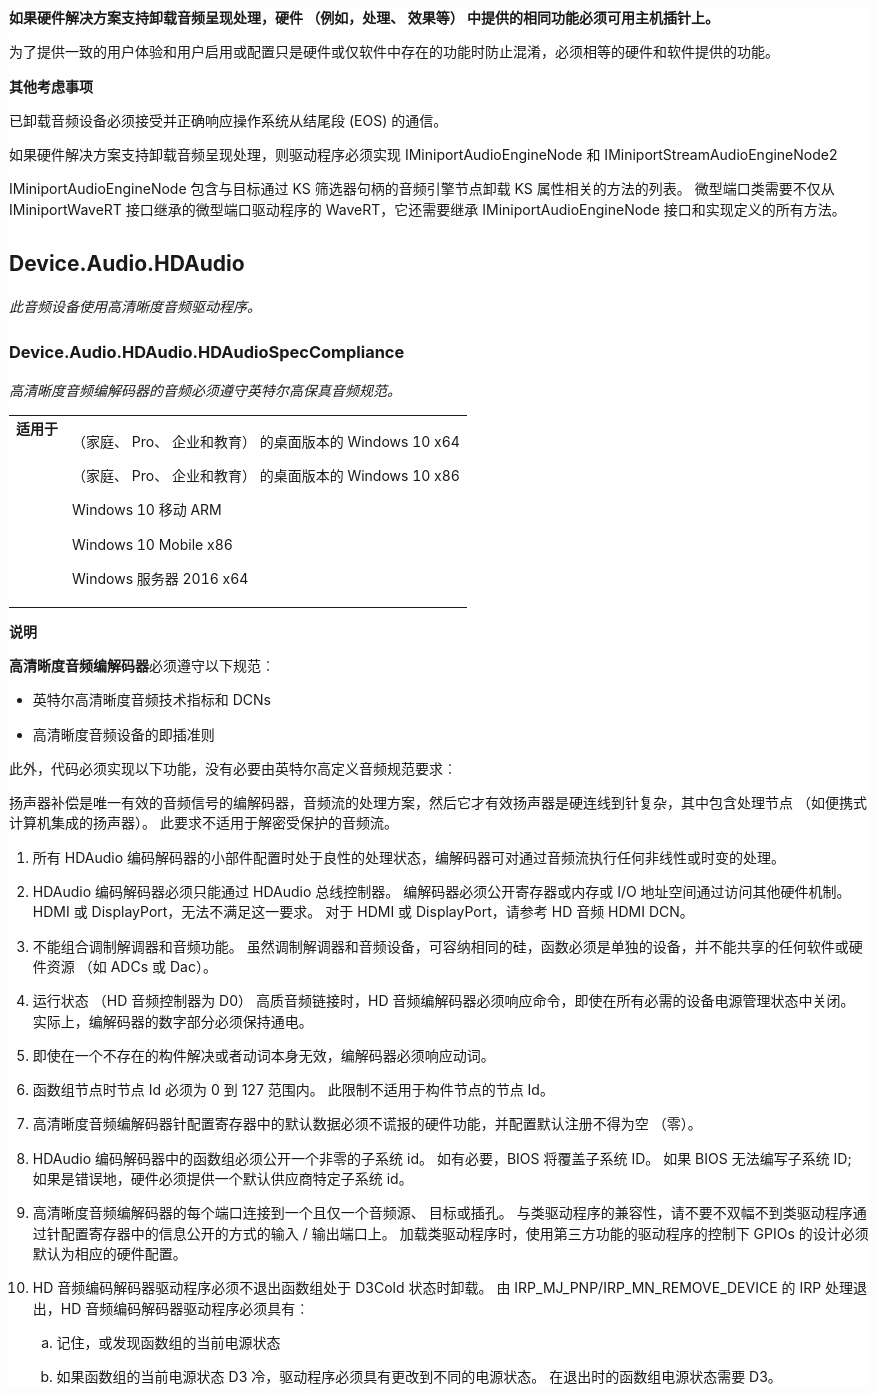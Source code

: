 **如果硬件解决方案支持卸载音频呈现处理，硬件 （例如，处理、 效果等） 中提供的相同功能必须可用主机插针上。**

为了提供一致的用户体验和用户启用或配置只是硬件或仅软件中存在的功能时防止混淆，必须相等的硬件和软件提供的功能。

**其他考虑事项**

已卸载音频设备必须接受并正确响应操作系统从结尾段 (EOS) 的通信。

如果硬件解决方案支持卸载音频呈现处理，则驱动程序必须实现 IMiniportAudioEngineNode 和 IMiniportStreamAudioEngineNode2

IMiniportAudioEngineNode 包含与目标通过 KS 筛选器句柄的音频引擎节点卸载 KS 属性相关的方法的列表。 微型端口类需要不仅从 IMiniportWaveRT 接口继承的微型端口驱动程序的 WaveRT，它还需要继承 IMiniportAudioEngineNode 接口和实现定义的所有方法。

<a name="device.audio.hdaudio"></a>
## <a name="deviceaudiohdaudio"></a>Device.Audio.HDAudio

*此音频设备使用高清晰度音频驱动程序。*

### <a name="deviceaudiohdaudiohdaudiospeccompliance"></a>Device.Audio.HDAudio.HDAudioSpecCompliance

*高清晰度音频编解码器的音频必须遵守英特尔高保真音频规范。*

<table>
<tr>
<th>适用于</th>
<td>
<p>（家庭、 Pro、 企业和教育） 的桌面版本的 Windows 10 x64</p>
<p>（家庭、 Pro、 企业和教育） 的桌面版本的 Windows 10 x86</p>
<p>Windows 10 移动 ARM</p>
<p>Windows 10 Mobile x86</p>
<p>Windows 服务器 2016 x64</p>
</td></tr></table>

**说明**

**高清晰度音频编解码器**必须遵守以下规范︰

-   英特尔高清晰度音频技术指标和 DCNs

-   高清晰度音频设备的即插准则

此外，代码必须实现以下功能，没有必要由英特尔高定义音频规范要求︰

扬声器补偿是唯一有效的音频信号的编解码器，音频流的处理方案，然后它才有效扬声器是硬连线到针复杂，其中包含处理节点 （如便携式计算机集成的扬声器）。 此要求不适用于解密受保护的音频流。

<ol style="list-style-type: decimal">
<li><p>所有 HDAudio 编码解码器的小部件配置时处于良性的处理状态，编解码器可对通过音频流执行任何非线性或时变的处理。</p></li>
<li><p>HDAudio 编码解码器必须只能通过 HDAudio 总线控制器。 编解码器必须公开寄存器或内存或 I/O 地址空间通过访问其他硬件机制。 HDMI 或 DisplayPort，无法不满足这一要求。 对于 HDMI 或 DisplayPort，请参考 HD 音频 HDMI DCN。</p></li>
<li><p>不能组合调制解调器和音频功能。 虽然调制解调器和音频设备，可容纳相同的硅，函数必须是单独的设备，并不能共享的任何软件或硬件资源 （如 ADCs 或 Dac）。</p></li>
<li><p>运行状态 （HD 音频控制器为 D0） 高质音频链接时，HD 音频编解码器必须响应命令，即使在所有必需的设备电源管理状态中关闭。 实际上，编解码器的数字部分必须保持通电。</p></li>
<li><p>即使在一个不存在的构件解决或者动词本身无效，编解码器必须响应动词。</p></li>
<li><p>函数组节点时节点 Id 必须为 0 到 127 范围内。 此限制不适用于构件节点的节点 Id。</p></li>
<li><p>高清晰度音频编解码器针配置寄存器中的默认数据必须不谎报的硬件功能，并配置默认注册不得为空 （零）。</p></li>
<li><p>HDAudio 编码解码器中的函数组必须公开一个非零的子系统 id。 如有必要，BIOS 将覆盖子系统 ID。 如果 BIOS 无法编写子系统 ID; 如果是错误地，硬件必须提供一个默认供应商特定子系统 id。</p></li>
<li><p>高清晰度音频编解码器的每个端口连接到一个且仅一个音频源、 目标或插孔。 与类驱动程序的兼容性，请不要不双幅不到类驱动程序通过针配置寄存器中的信息公开的方式的输入 / 输出端口上。 加载类驱动程序时，使用第三方功能的驱动程序的控制下 GPIOs 的设计必须默认为相应的硬件配置。</p></li>
<li><p>HD 音频编码解码器驱动程序必须不退出函数组处于 D3Cold 状态时卸载。 由 IRP_MJ_PNP/IRP_MN_REMOVE_DEVICE 的 IRP 处理退出，HD 音频编码解码器驱动程序必须具有︰</p>
<ol style="list-style-type: lower-alpha">
<li><p>记住，或发现函数组的当前电源状态</p></li>
<li><p>如果函数组的当前电源状态 D3 冷，驱动程序必须具有更改到不同的电源状态。 在退出时的函数组电源状态需要 D3。</p></li>
</ol></li>
</ol>
